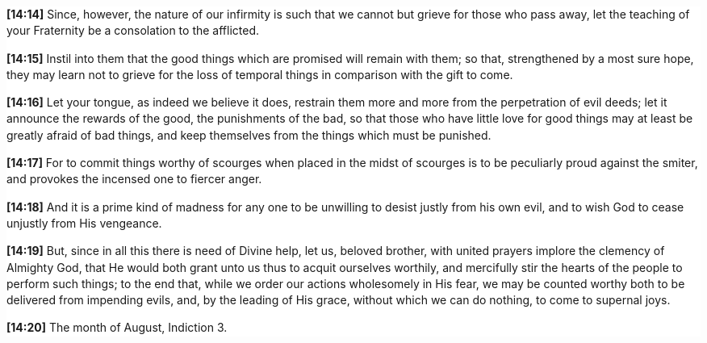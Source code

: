 **[14:14]** Since, however, the nature of our infirmity is such that we cannot but grieve for those who pass away, let the teaching of your Fraternity be a consolation to the afflicted.

**[14:15]** Instil into them that the good things which are promised will remain with them; so that, strengthened by a most sure hope, they may learn not to grieve for the loss of temporal things in comparison with the gift to come.

**[14:16]** Let your tongue, as indeed we believe it does, restrain them more and more from the perpetration of evil deeds; let it announce the rewards of the good, the punishments of the bad, so that those who have little love for good things may at least be greatly afraid of bad things, and keep themselves from the things which must be punished.

**[14:17]** For to commit things worthy of scourges when placed in the midst of scourges is to be peculiarly proud against the smiter, and provokes the incensed one to fiercer anger.

**[14:18]** And it is a prime kind of madness for any one to be unwilling to desist justly from his own evil, and to wish God to cease unjustly from His vengeance.

**[14:19]** But, since in all this there is need of Divine help, let us, beloved brother, with united prayers implore the clemency of Almighty God, that He would both grant unto us thus to acquit ourselves worthily, and mercifully stir the hearts of the people to perform such things; to the end that, while we order our actions wholesomely in His fear, we may be counted worthy both to be delivered from impending evils, and, by the leading of His grace, without which we can do nothing, to come to supernal joys.

**[14:20]** The month of August, Indiction 3.

